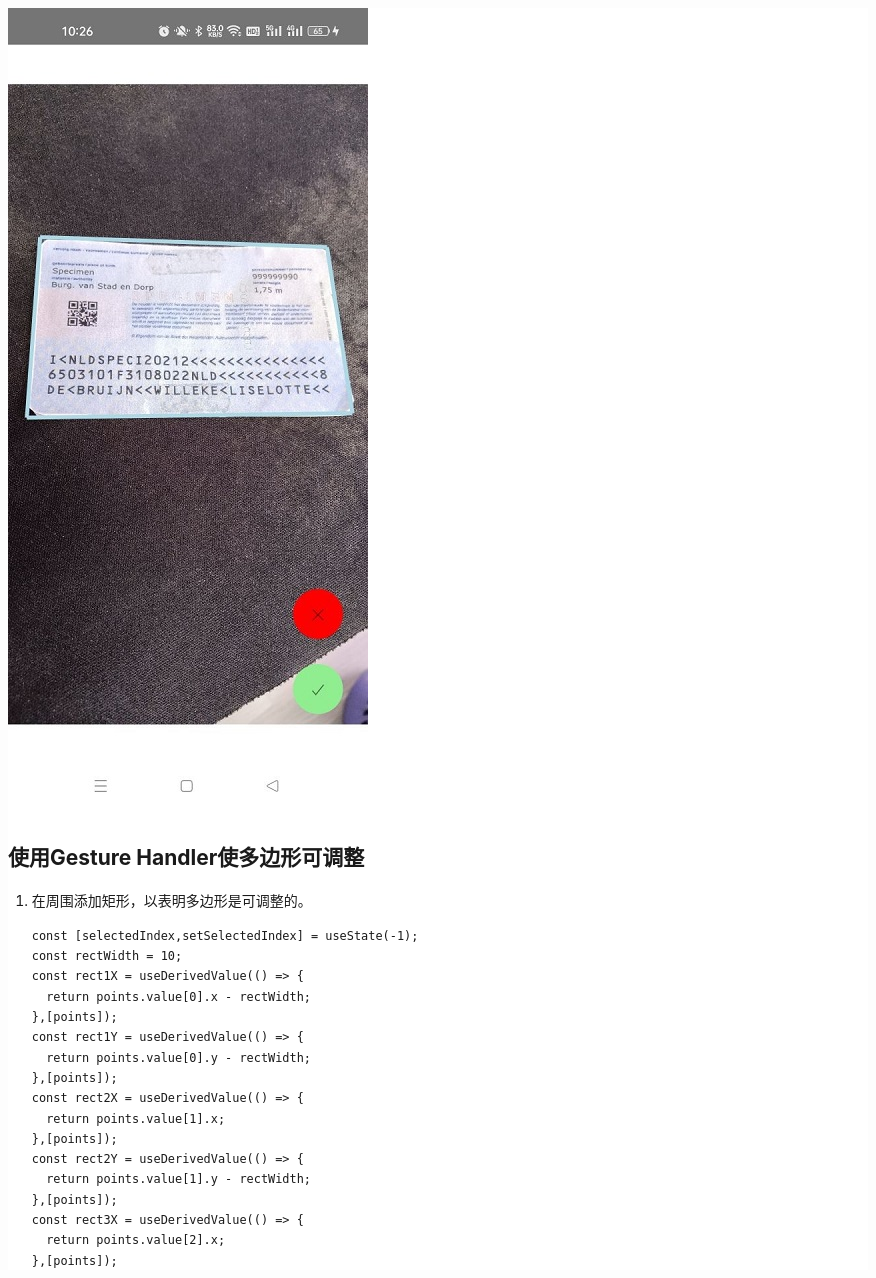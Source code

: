    ![多边形](/album/2024/09/react-native-image-cropper/polygon.jpg)

## 使用Gesture Handler使多边形可调整

1. 在周围添加矩形，以表明多边形是可调整的。

   ```tsx
   const [selectedIndex,setSelectedIndex] = useState(-1);
   const rectWidth = 10;
   const rect1X = useDerivedValue(() => {
     return points.value[0].x - rectWidth;
   },[points]);
   const rect1Y = useDerivedValue(() => {
     return points.value[0].y - rectWidth;
   },[points]);
   const rect2X = useDerivedValue(() => {
     return points.value[1].x;
   },[points]);
   const rect2Y = useDerivedValue(() => {
     return points.value[1].y - rectWidth;
   },[points]);
   const rect3X = useDerivedValue(() => {
     return points.value[2].x;
   },[points]);
   ```